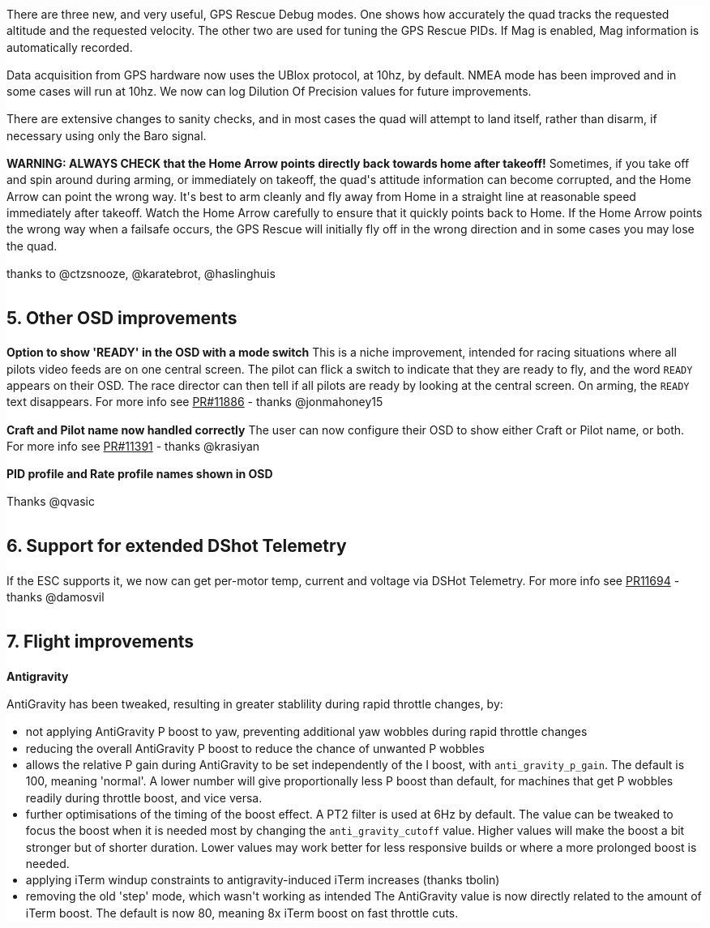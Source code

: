 There are three new, and very useful, GPS Rescue Debug modes. One shows how accurately the quad tracks the requested altitude and the requested velocity. The other two are used for tuning the GPS Rescue PIDs. If Mag is enabled, Mag information is automatically recorded.

Data acquisition from GPS hardware now uses the UBlox protocol, at 10hz, by default. NMEA mode has been improved and in some cases will run at 10hz. We now can log Dilution Of Precision values for future improvements.

There are extensive changes to sanity checks, and in most cases the quad will attempt to land itself, rather than disarm, if necessary using only the Baro signal.

**WARNING: ALWAYS CHECK that the Home Arrow points directly back towards home after takeoff!** Sometimes, if you take off and spin around during arming, or immediately on takeoff, the quad's attitude information can become corrupted, and the Home Arrow can point the wrong way. It's best to arm cleanly and fly away from Home in a straight line at reasonable speed immediately after takeoff. Watch the Home Arrow carefully to ensure that it quickly points back to Home. If the Home Arrow points the wrong way when a failsafe occurs, the GPS Rescue will initially fly off in the wrong direction and in some cases you may lose the quad.

thanks to @ctzsnooze, @karatebrot, @haslinghuis

## 5. Other OSD improvements

**Option to show 'READY' in the OSD with a mode switch**
This is a niche improvement, intended for racing situations where all pilots video feeds are on one central screen.
The pilot can flick a switch to indicate that they are ready to fly, and the word `READY` appears on their OSD.
The race director can then tell if all pilots are ready by looking at the central screen.
On arming, the `READY` text disappears.
For more info see [PR#11886](https://github.com/betaflight/betaflight/pull/11886) - thanks @jonmahoney15

**Craft and Pilot name now handled correctly**
The user can now configure their OSD to show either Craft or Pilot name, or both.
For more info see [PR#11391](https://github.com/betaflight/betaflight/pull/11391) - thanks @krasiyan

**PID profile and Rate profile names shown in OSD**

Thanks @qvasic

## 6. Support for extended DShot Telemetry

If the ESC supports it, we now can get per-motor temp, current and voltage via DSHot Telemetry.
For more info see [PR11694](https://github.com/betaflight/betaflight/pull/11694) - thanks @damosvil

## 7. Flight improvements

**Antigravity**

AntiGravity has been tweaked, resulting in greater stablility during rapid throttle changes, by:

- not applying AntiGravity P boost to yaw, preventing additional yaw wobbles during rapid throttle changes
- reducing the overall AntiGravity P boost to reduce the chance of unwanted P wobbles
- allows the relative P gain during AntiGravity to be set independently of the I boost, with `anti_gravity_p_gain`. The default is 100, meaning 'normal'. A lower number will give proportionally less P boost than default, for machines that get P wobbles readily during throttle boost, and vice versa.
- further optimisations of the timing of the boost effect. A PT2 filter is used at 6Hz by default. The value can be tweaked to focus the boost when it is needed most by changing the `anti_gravity_cutoff` value. Higher values will make the boost a bit stronger but of shorter duration. Lower values may work better for less responsive builds or where a more prolonged boost is needed.
- applying iTerm windup constraints to antigravity-induced iTerm increases (thanks tbolin)
- removing the old 'step' mode, which wasn't working as intended
  The AntiGravity value is now directly related to the amount of iTerm boost. The default is now 80, meaning 8x iTerm boost on fast throttle cuts.